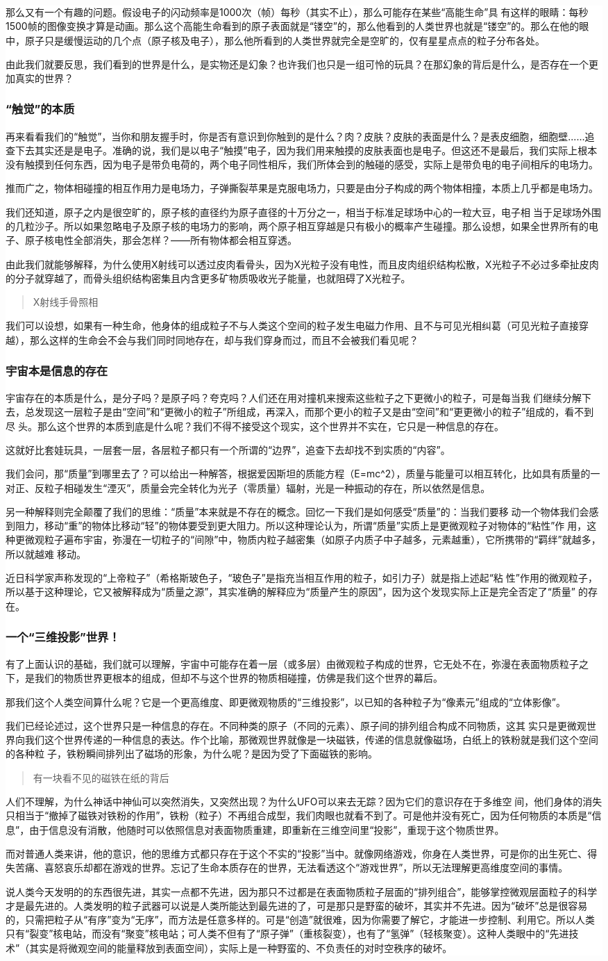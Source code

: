 那么又有一个有趣的问题。假设电子的闪动频率是1000次（帧）每秒（其实不止），那么可能存在某些“高能生命”具 有这样的眼睛：每秒1500帧的图像变换才算是动画。那么这个高能生命看到的原子表面就是“镂空”的，那么他看到的人类世界也就是“镂空”的。那么在他的眼中，原子只是缓慢运动的几个点（原子核及电子），那么他所看到的人类世界就完全是空旷的，仅有星星点点的粒子分布各处。

由此我们就要反思，我们看到的世界是什么，是实物还是幻象？也许我们也只是一组可怜的玩具？在那幻象的背后是什么，是否存在一个更加真实的世界？

### “触觉”的本质

再来看看我们的“触觉”，当你和朋友握手时，你是否有意识到你触到的是什么？肉？皮肤？皮肤的表面是什么？是表皮细胞，细胞壁……追查下去其实还是是电子。准确的说，我们是以电子“触摸”电子，因为我们用来触摸的皮肤表面也是电子。但这还不是最后，我们实际上根本没有触摸到任何东西，因为电子是带负电荷的，两个电子同性相斥，我们所体会到的触碰的感受，实际上是带负电的电子间相斥的电场力。

推而广之，物体相碰撞的相互作用力是电场力，子弹撕裂苹果是克服电场力，只要是由分子构成的两个物体相撞，本质上几乎都是电场力。

我们还知道，原子之内是很空旷的，原子核的直径约为原子直径的十万分之一，相当于标准足球场中心的一粒大豆，电子相 当于足球场外围的几粒沙子。所以如果忽略电子及原子核的电场力的影响，两个原子相互穿越是只有极小的概率产生碰撞。那么设想，如果全世界所有的电子、原子核电性全部消失，那会怎样？——所有物体都会相互穿透。

由此我们就能够解释，为什么使用X射线可以透过皮肉看骨头，因为X光粒子没有电性，而且皮肉组织结构松散，X光粒子不必过多牵扯皮肉的分子就穿越了，而骨头组织结构密集且内含更多矿物质吸收光子能量，也就阻碍了X光粒子。

> X射线手骨照相

我们可以设想，如果有一种生命，他身体的组成粒子不与人类这个空间的粒子发生电磁力作用、且不与可见光相纠葛（可见光粒子直接穿越），那么这样的生命会不会与我们同时同地存在，却与我们穿身而过，而且不会被我们看见呢？

### 宇宙本是信息的存在

宇宙存在的本质是什么，是分子吗？是原子吗？夸克吗？人们还在用对撞机来搜索这些粒子之下更微小的粒子，可是每当我 们继续分解下去，总发现这一层粒子是由“空间”和“更微小的粒子”所组成，再深入，而那个更小的粒子又是由“空间”和“更更微小的粒子”组成的，看不到尽 头。那么这个世界的本质到底是什么呢？我们不得不接受这个现实，这个世界并不实在，它只是一种信息的存在。

这就好比套娃玩具，一层套一层，各层粒子都只有一个所谓的“边界”，追查下去却找不到实质的“内容”。

我们会问，那“质量”到哪里去了？可以给出一种解答，根据爱因斯坦的质能方程（E=mc^2），质量与能量可以相互转化，比如具有质量的一对正、反粒子相碰发生“湮灭”，质量会完全转化为光子（零质量）辐射，光是一种振动的存在，所以依然是信息。

另一种解释则完全颠覆了我们的思维：“质量”本来就是不存在的概念。回忆一下我们是如何感受“质量”的：当我们要移 动一个物体我们会感到阻力，移动“重”的物体比移动“轻”的物体要受到更大阻力。所以这种理论认为，所谓“质量”实质上是更微观粒子对物体的“粘性”作 用，这种更微观粒子遍布宇宙，弥漫在一切粒子的“间隙”中，物质内粒子越密集（如原子内质子中子越多，元素越重），它所携带的“羁绊”就越多，所以就越难 移动。

近日科学家声称发现的“上帝粒子”（希格斯玻色子，“玻色子”是指充当相互作用的粒子，如引力子）就是指上述起“粘 性”作用的微观粒子，所以基于这种理论，它又被解释成为“质量之源”，其实准确的解释应为“质量产生的原因”，因为这个发现实际上正是完全否定了“质量” 的存在。

### 一个“三维投影”世界！

有了上面认识的基础，我们就可以理解，宇宙中可能存在着一层（或多层）由微观粒子构成的世界，它无处不在，弥漫在表面物质粒子之下，是我们的物质世界更根本的组成，但却不与这个世界的物质相碰撞，仿佛是我们这个世界的幕后。

那我们这个人类空间算什么呢？它是一个更高维度、即更微观物质的“三维投影”，以已知的各种粒子为“像素元”组成的“立体影像”。

我们已经论述过，这个世界只是一种信息的存在。不同种类的原子（不同的元素）、原子间的排列组合构成不同物质，这其 实只是更微观世界向我们这个世界传递的一种信息的表达。作个比喻，那微观世界就像是一块磁铁，传递的信息就像磁场，白纸上的铁粉就是我们这个空间的各种粒 子，铁粉瞬间排列出了磁场的形象，为什么呢？是因为受了下面磁铁的影响。

> 有一块看不见的磁铁在纸的背后

人们不理解，为什么神话中神仙可以突然消失，又突然出现？为什么UFO可以来去无踪？因为它们的意识存在于多维空 间，他们身体的消失只相当于“撤掉了磁铁对铁粉的作用”，铁粉（粒子）不再组合成型，我们肉眼也就看不到了。可是他并没有死亡，因为任何物质的本质是“信 息”，由于信息没有消散，他随时可以依照信息对表面物质重建，即重新在三维空间里“投影”，重现于这个物质世界。

而对普通人类来讲，他的意识，他的思维方式都只存在于这个不实的“投影”当中。就像网络游戏，你身在人类世界，可是你的出生死亡、得失苦痛、喜怒哀乐却都在游戏的世界。忘记了生命本质存在的世界，无法看透这个“游戏世界”，所以无法理解更高维度空间的事情。

说人类今天发明的的东西很先进，其实一点都不先进，因为那只不过都是在表面物质粒子层面的“排列组合”，能够掌控微观层面粒子的科学才是最先进的。人类发明的粒子武器可以说是人类所能达到最先进的了，可是那只是野蛮的破坏，其实并不先进。因为“破坏”总是很容易的，只需把粒子从“有序”变为“无序”，而方法是任意多样的。可是“创造”就很难，因为你需要了解它，才能进一步控制、利用它。所以人类只有“裂变”核电站，而没有“聚变”核电站；可人类不但有了“原子弹”（重核裂变），也有了“氢弹”（轻核聚变）。这种人类眼中的“先进技术”（其实是将微观空间的能量释放到表面空间），实际上是一种野蛮的、不负责任的对时空秩序的破坏。

